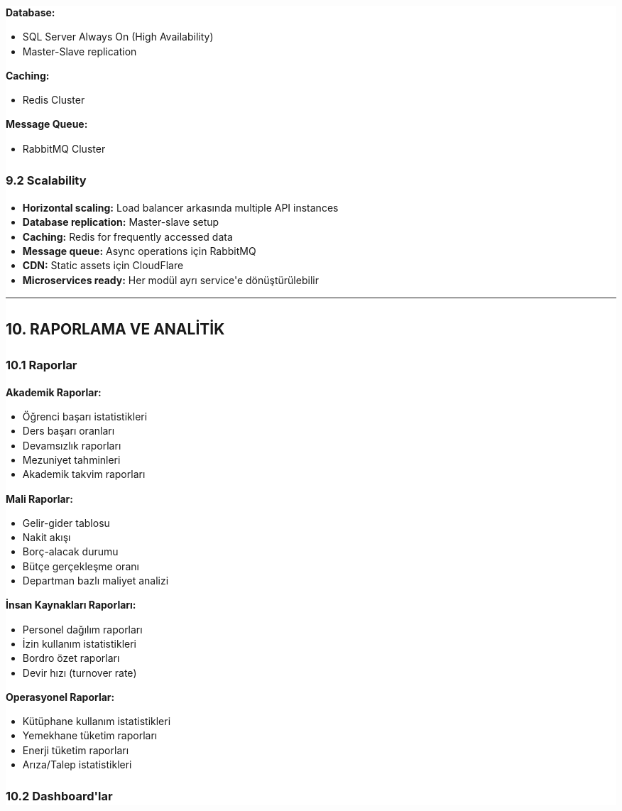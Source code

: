 **Database:**
- SQL Server Always On (High Availability)
- Master-Slave replication

**Caching:**
- Redis Cluster

**Message Queue:**
- RabbitMQ Cluster

### 9.2 Scalability

- **Horizontal scaling:** Load balancer arkasında multiple API instances
- **Database replication:** Master-slave setup
- **Caching:** Redis for frequently accessed data
- **Message queue:** Async operations için RabbitMQ
- **CDN:** Static assets için CloudFlare
- **Microservices ready:** Her modül ayrı service'e dönüştürülebilir

---

## 10. RAPORLAMA VE ANALİTİK

### 10.1 Raporlar

**Akademik Raporlar:**
- Öğrenci başarı istatistikleri
- Ders başarı oranları
- Devamsızlık raporları
- Mezuniyet tahminleri
- Akademik takvim raporları

**Mali Raporlar:**
- Gelir-gider tablosu
- Nakit akışı
- Borç-alacak durumu
- Bütçe gerçekleşme oranı
- Departman bazlı maliyet analizi

**İnsan Kaynakları Raporları:**
- Personel dağılım raporları
- İzin kullanım istatistikleri
- Bordro özet raporları
- Devir hızı (turnover rate)

**Operasyonel Raporlar:**
- Kütüphane kullanım istatistikleri
- Yemekhane tüketim raporları
- Enerji tüketim raporları
- Arıza/Talep istatistikleri

### 10.2 Dashboard'lar
